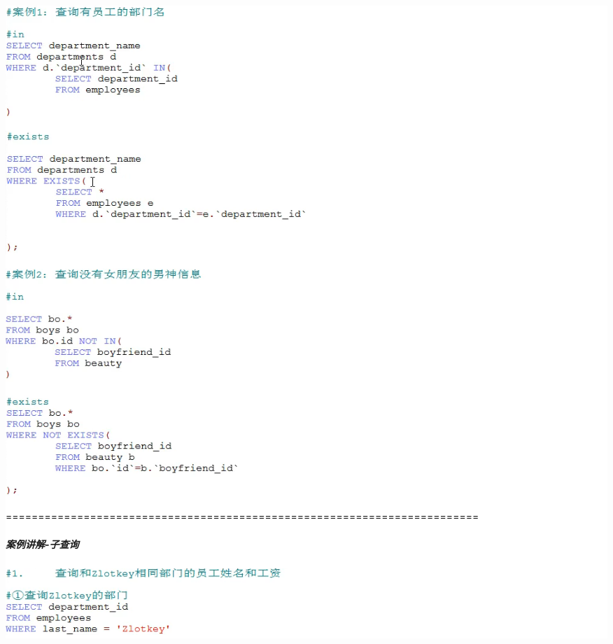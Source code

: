 ![image-20210110160823047](day02.assets/image-20210110160823047.png)

![image-20210110160808092](day02.assets/image-20210110160808092.png)

![image-20210110161846059](day02.assets/image-20210110161846059.png)

![image-20210110161932819](day02.assets/image-20210110161932819.png)

=========================================================================

##### 案例讲解-子查询

![image-20210110162126035](day02.assets/image-20210110162126035.png)
